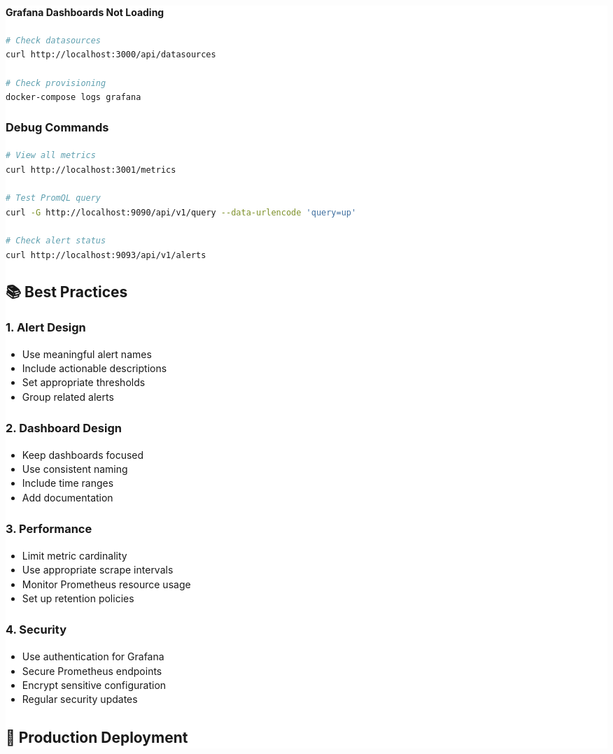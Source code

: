 #### Grafana Dashboards Not Loading
```bash
# Check datasources
curl http://localhost:3000/api/datasources

# Check provisioning
docker-compose logs grafana
```

### Debug Commands
```bash
# View all metrics
curl http://localhost:3001/metrics

# Test PromQL query
curl -G http://localhost:9090/api/v1/query --data-urlencode 'query=up'

# Check alert status
curl http://localhost:9093/api/v1/alerts
```

## 📚 Best Practices

### 1. **Alert Design**
- Use meaningful alert names
- Include actionable descriptions
- Set appropriate thresholds
- Group related alerts

### 2. **Dashboard Design**
- Keep dashboards focused
- Use consistent naming
- Include time ranges
- Add documentation

### 3. **Performance**
- Limit metric cardinality
- Use appropriate scrape intervals
- Monitor Prometheus resource usage
- Set up retention policies

### 4. **Security**
- Use authentication for Grafana
- Secure Prometheus endpoints
- Encrypt sensitive configuration
- Regular security updates

## 🚀 Production Deployment

